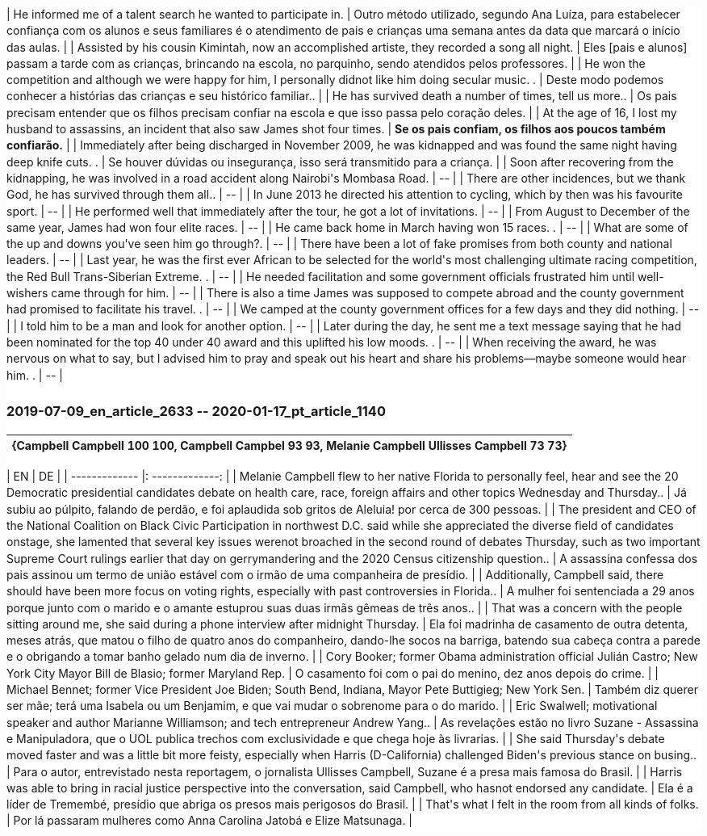 | He informed me of a talent search he wanted to participate in. | Outro método utilizado, segundo Ana Luíza, para estabelecer confiança com os alunos e seus familiares é o atendimento de pais e crianças uma semana antes da data que marcará o início das aulas. |
| Assisted by his cousin Kimintah, now an accomplished artiste, they recorded a song all night. | Eles [pais e alunos] passam a tarde com as crianças, brincando na escola, no parquinho, sendo atendidos pelos professores. |
| He won the competition and although we were happy for him, I personally didnot like him doing secular music. . | Deste modo podemos conhecer a histórias das crianças e seu histórico familiar.. |
| He has survived death a number of times, tell us more.. | Os pais precisam entender que os filhos precisam confiar na escola e que isso passa pelo coração deles. |
| At the age of 16, I lost my husband to assassins, an incident that also saw James shot four times. | **Se os pais confiam, os filhos aos poucos também confiarão.** |
| Immediately after being discharged in November 2009, he was kidnapped and was found the same night having deep knife cuts. . | Se houver dúvidas ou insegurança, isso será transmitido para a criança. |
| Soon after recovering from the kidnapping, he was involved in a road accident along Nairobi's Mombasa Road. | -- |
| There are other incidences, but we thank God, he has survived through them all.. | -- |
| In June 2013 he directed his attention to cycling, which by then was his favourite sport. | -- |
| He performed well that immediately after the tour, he got a lot of invitations. | -- |
| From August to December of the same year, James had won four elite races. | -- |
| He came back home in March having won 15 races. . | -- |
| What are some of the up and downs you've seen him go through?. | -- |
| There have been a lot of fake promises from both county and national leaders. | -- |
| Last year, he was the first ever African to be selected for the world's most challenging ultimate racing competition, the Red Bull Trans-Siberian Extreme. . | -- |
| He needed facilitation and some government officials frustrated him until well-wishers came through for him. | -- |
| There is also a time James was supposed to compete abroad and the county government had promised to facilitate his travel. . | -- |
| We camped at the county government offices for a few days and they did nothing. | -- |
| I told him to be a man and look for another option. | -- |
| Later during the day, he sent me a text message saying that he had been nominated for the top 40 under 40 award and this uplifted his low moods. . | -- |
| When receiving the award, he was nervous on what to say, but I advised him to pray and speak out his heart and share his problems—maybe someone would hear him. . | -- |
### 2019-07-09_en_article_2633 -- 2020-01-17_pt_article_1140
| {Campbell Campbell 100 100, Campbell Campbel 93 93, Melanie Campbell Ullisses Campbell 73 73} |
| ------------- |

| EN | DE | 
| ------------- |: -------------: | 
| Melanie Campbell flew to her native Florida to personally feel, hear and see the 20 Democratic presidential candidates debate on health care, race, foreign affairs and other topics Wednesday and Thursday.. | Já subiu ao púlpito, falando de perdão, e foi aplaudida sob gritos de Aleluia! por cerca de 300 pessoas. |
| The president and CEO of the National Coalition on Black Civic Participation in northwest D.C. said while she appreciated the diverse field of candidates onstage, she lamented that several key issues werenot broached in the second round of debates Thursday, such as two important Supreme Court rulings earlier that day on gerrymandering and the 2020 Census citizenship question.. | A assassina confessa dos pais assinou um termo de união estável com o irmão de uma companheira de presídio. |
| Additionally, Campbell said, there should have been more focus on voting rights, especially with past controversies in Florida.. | A mulher foi sentenciada a 29 anos porque junto com o marido e o amante estuprou suas duas irmãs gêmeas de três anos.. |
| That was a concern with the people sitting around me, she said during a phone interview after midnight Thursday. | Ela foi madrinha de casamento de outra detenta, meses atrás, que matou o filho de quatro anos do companheiro, dando-lhe socos na barriga, batendo sua cabeça contra a parede e o obrigando a tomar banho gelado num dia de inverno. |
| Cory Booker; former Obama administration official Julián Castro; New York City Mayor Bill de Blasio; former Maryland Rep. | O casamento foi com o pai do menino, dez anos depois do crime. |
| Michael Bennet; former Vice President Joe Biden; South Bend, Indiana, Mayor Pete Buttigieg; New York Sen. | Também diz querer ser mãe; terá uma Isabela ou um Benjamim, e que vai mudar o sobrenome para o do marido. |
| Eric Swalwell; motivational speaker and author Marianne Williamson; and tech entrepreneur Andrew Yang.. | As revelações estão no livro Suzane - Assassina e Manipuladora, que o UOL publica trechos com exclusividade e que chega hoje às livrarias. |
| She said Thursday's debate moved faster and was a little bit more feisty, especially when Harris (D-California) challenged Biden's previous stance on busing.. | Para o autor, entrevistado nesta reportagem, o jornalista Ullisses Campbell, Suzane é a presa mais famosa do Brasil. |
| Harris was able to bring in racial justice perspective into the conversation, said Campbell, who hasnot endorsed any candidate. | Ela é a líder de Tremembé, presídio que abriga os presos mais perigosos do Brasil. |
| That's what I felt in the room from all kinds of folks. | Por lá passaram mulheres como Anna Carolina Jatobá e Elize Matsunaga. |